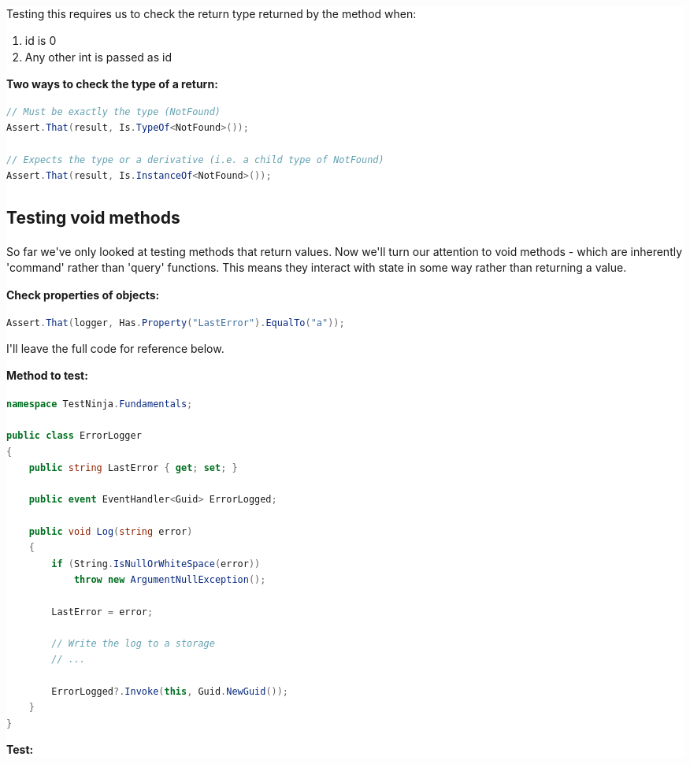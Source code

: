Testing this requires us to check the return type returned by the method when:
1. id is 0
2. Any other int is passed as id

**Two ways to check the type of a return:**

```c#
// Must be exactly the type (NotFound)
Assert.That(result, Is.TypeOf<NotFound>());  

// Expects the type or a derivative (i.e. a child type of NotFound)
Assert.That(result, Is.InstanceOf<NotFound>());
```


## Testing void methods

So far we've only looked at testing methods that return values. Now we'll turn our attention to void methods - which are inherently 'command' rather than 'query' functions. This means they interact with state in some way rather than returning a value.

**Check properties of objects:**

```c#
Assert.That(logger, Has.Property("LastError").EqualTo("a"));
```

I'll leave the full code for reference below.

**Method to test:**

```c#
namespace TestNinja.Fundamentals;

public class ErrorLogger
{
    public string LastError { get; set; }

    public event EventHandler<Guid> ErrorLogged; 
        
    public void Log(string error)
    {
        if (String.IsNullOrWhiteSpace(error))
            throw new ArgumentNullException();
                
        LastError = error; 
            
        // Write the log to a storage
        // ...

        ErrorLogged?.Invoke(this, Guid.NewGuid());
    }
}
```

**Test:**
